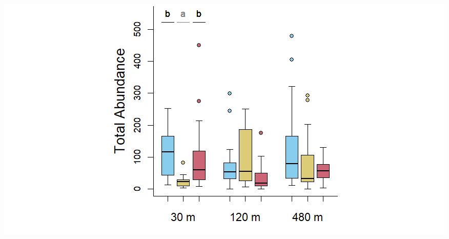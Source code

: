 <img src="Abundance_Analyses_Herb_Det_Insects_files/figure-gfm/unnamed-chunk-22-1.png" style="display: block; margin: auto;" />
